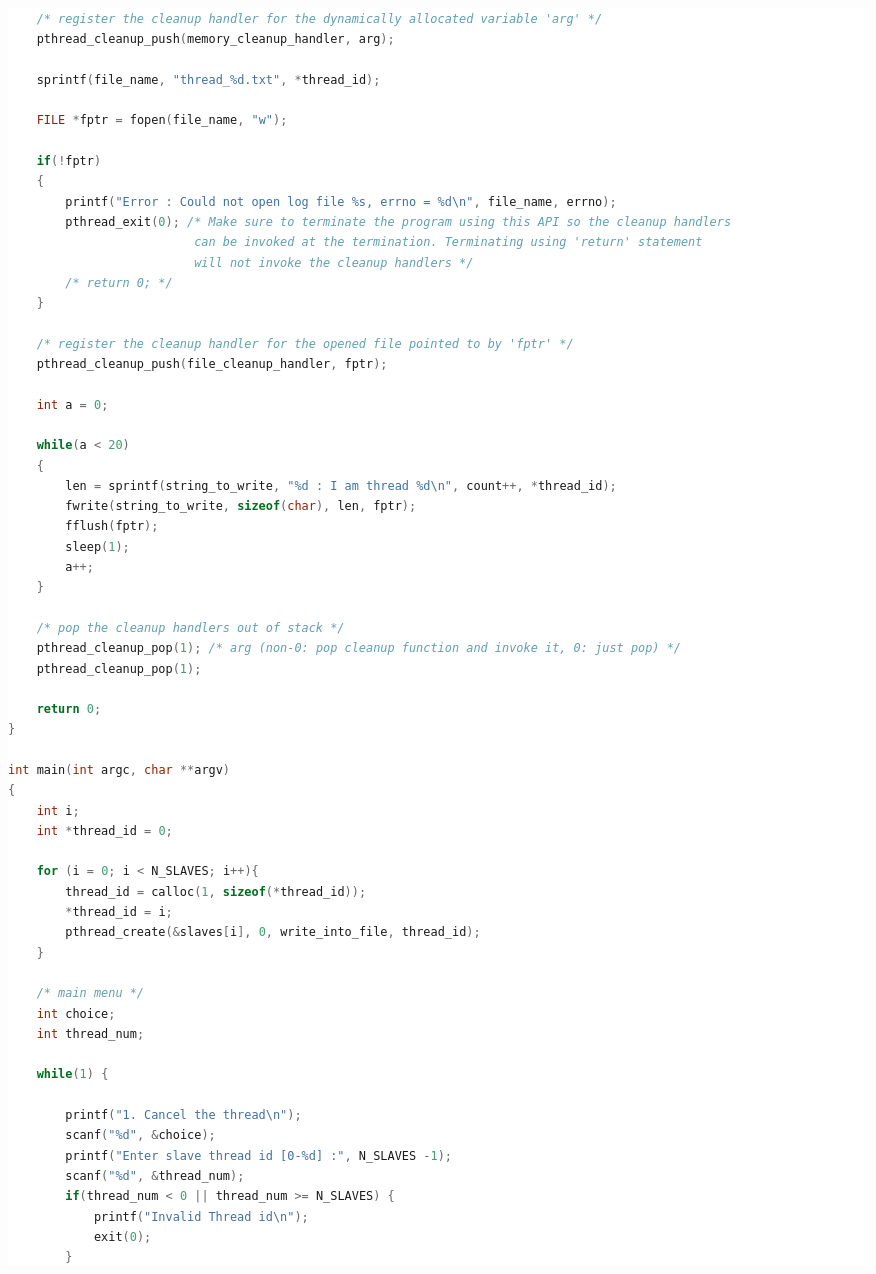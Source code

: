  ```c
      /* register the cleanup handler for the dynamically allocated variable 'arg' */
      pthread_cleanup_push(memory_cleanup_handler, arg);
  
      sprintf(file_name, "thread_%d.txt", *thread_id);
  
      FILE *fptr = fopen(file_name, "w");
      
      if(!fptr)
      {   
          printf("Error : Could not open log file %s, errno = %d\n", file_name, errno);
          pthread_exit(0); /* Make sure to terminate the program using this API so the cleanup handlers
          				    can be invoked at the termination. Terminating using 'return' statement
          				    will not invoke the cleanup handlers */
          /* return 0; */
      }
      
      /* register the cleanup handler for the opened file pointed to by 'fptr' */
      pthread_cleanup_push(file_cleanup_handler, fptr);
      
      int a = 0;
      
      while(a < 20)
      {   
          len = sprintf(string_to_write, "%d : I am thread %d\n", count++, *thread_id);
          fwrite(string_to_write, sizeof(char), len, fptr);
          fflush(fptr);
          sleep(1);
          a++;
      }
      
      /* pop the cleanup handlers out of stack */
      pthread_cleanup_pop(1); /* arg (non-0: pop cleanup function and invoke it, 0: just pop) */
      pthread_cleanup_pop(1);
      
      return 0;
  }
  
  int main(int argc, char **argv)
  {
      int i;
      int *thread_id = 0;
  
      for (i = 0; i < N_SLAVES; i++){
          thread_id = calloc(1, sizeof(*thread_id));
          *thread_id = i;
          pthread_create(&slaves[i], 0, write_into_file, thread_id);
      }
  
      /* main menu */
      int choice;
      int thread_num;
  
      while(1) {
  
          printf("1. Cancel the thread\n");
          scanf("%d", &choice);
          printf("Enter slave thread id [0-%d] :", N_SLAVES -1);
          scanf("%d", &thread_num);
          if(thread_num < 0 || thread_num >= N_SLAVES) {
              printf("Invalid Thread id\n");
              exit(0);
          }
  ```